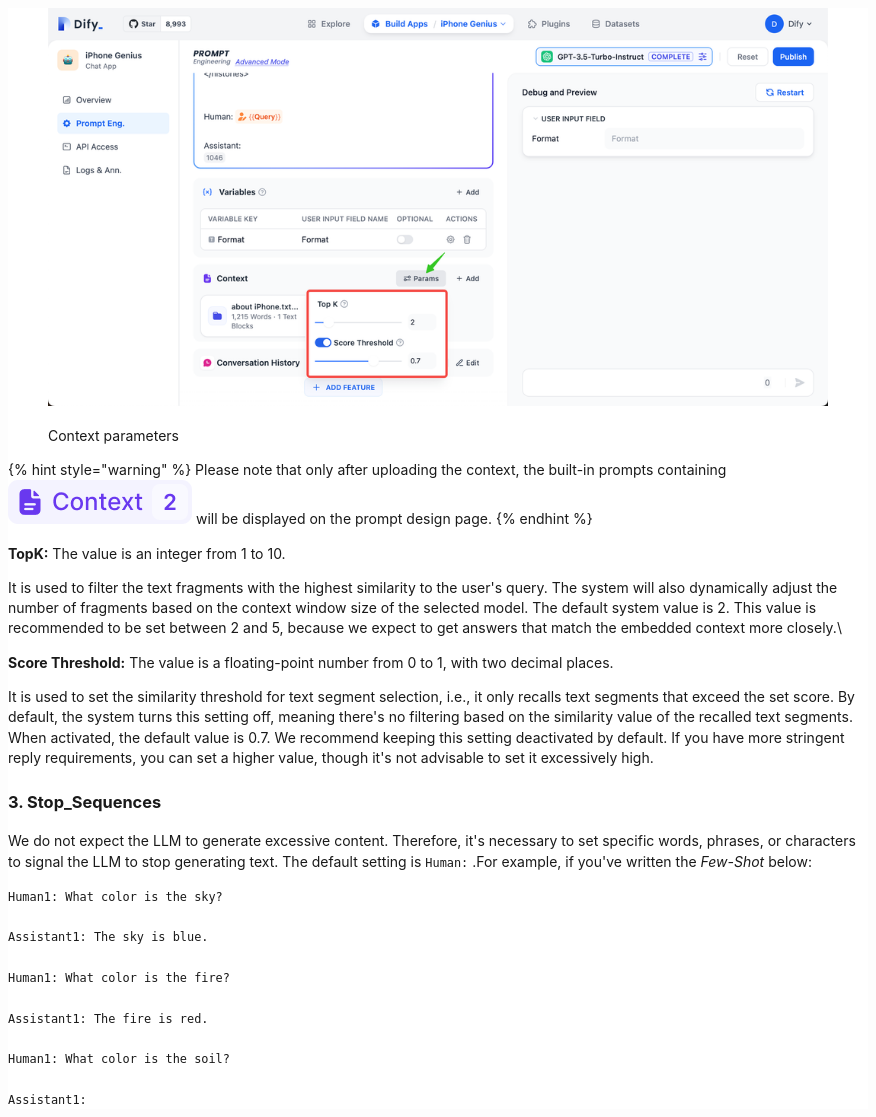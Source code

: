 <figure><img src="../../.gitbook/assets/top k.png" alt=""><figcaption><p>Context parameters</p></figcaption></figure>

{% hint style="warning" %}
Please note that only after uploading the context, the built-in prompts containing <img src="../../.gitbook/assets/Context.png" alt="" data-size="line"> will be displayed on the prompt design page.
{% endhint %}

**TopK:** The value is an integer from 1 to 10.

It is used to filter the text fragments with the highest similarity to the user's query. The system will also dynamically adjust the number of fragments based on the context window size of the selected model. The default system value is 2. This value is recommended to be set between 2 and 5, because we expect to get answers that match the embedded context more closely.\


**Score Threshold:** The value is a floating-point number from 0 to 1, with two decimal places.

It is used to set the similarity threshold for text segment selection, i.e., it only recalls text segments that exceed the set score. By default, the system turns this setting off, meaning there's no filtering based on the similarity value of the recalled text segments. When activated, the default value is 0.7. We recommend keeping this setting deactivated by default. If you have more stringent reply requirements, you can set a higher value, though it's not advisable to set it excessively high.

### 3. **Stop\_Sequences**

We do not expect the LLM to generate excessive content. Therefore, it's necessary to set specific words, phrases, or characters to signal the LLM to stop generating text. The default setting is `Human:` .For example, if you've written the _Few-Shot_ below:

```
Human1: What color is the sky?

Assistant1: The sky is blue.

Human1: What color is the fire?

Assistant1: The fire is red.

Human1: What color is the soil?

Assistant1: 
```

